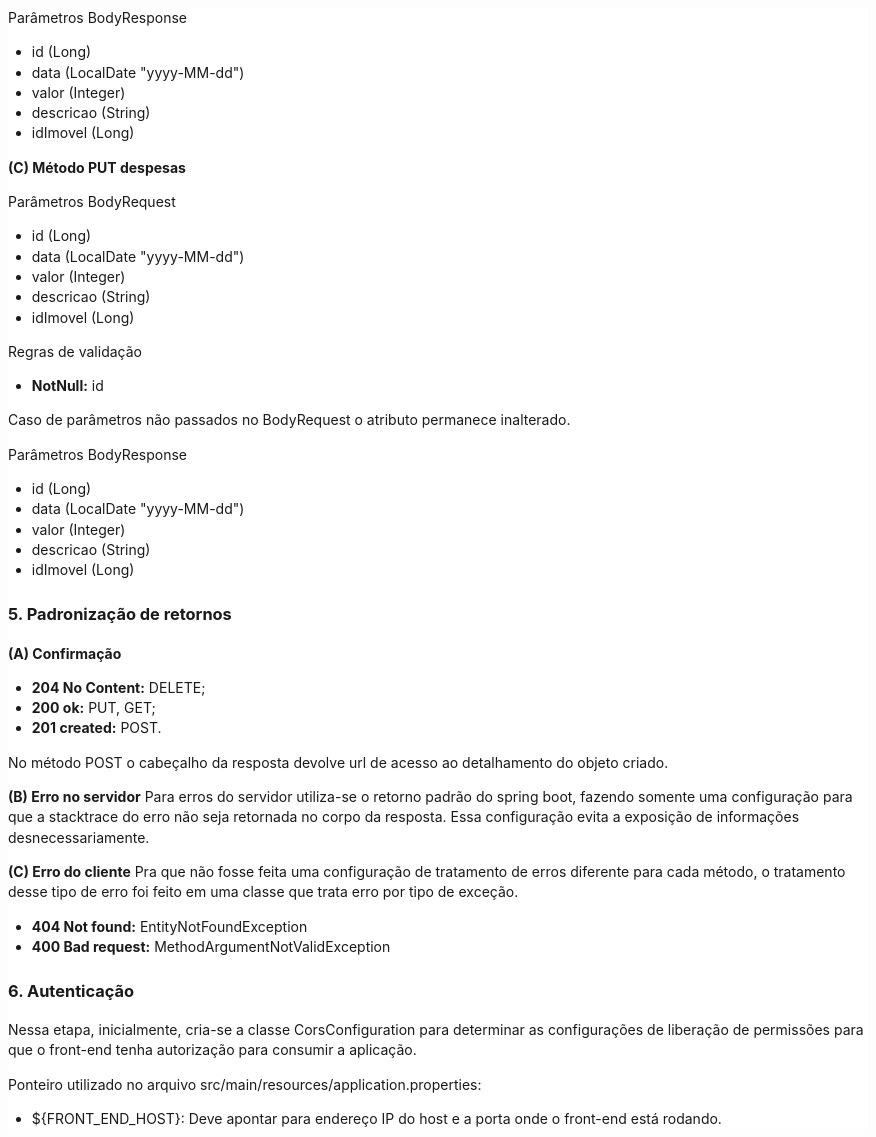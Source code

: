 Parâmetros BodyResponse
- id (Long)
- data (LocalDate "yyyy-MM-dd")
- valor (Integer)
- descricao (String)
- idImovel (Long)

**(C) Método PUT despesas**

Parâmetros BodyRequest
- id (Long)
- data (LocalDate "yyyy-MM-dd")
- valor (Integer)
- descricao (String)
- idImovel (Long)

Regras de validação
- **NotNull:** id

Caso de parâmetros não passados no BodyRequest o atributo permanece inalterado.

Parâmetros BodyResponse
- id (Long)
- data (LocalDate "yyyy-MM-dd")
- valor (Integer)
- descricao (String)
- idImovel (Long)

### 5. Padronização de retornos

**(A) Confirmação**
- **204 No Content:** DELETE;
- **200 ok:** PUT, GET;
- **201 created:** POST.

No método POST o cabeçalho da resposta devolve url de acesso ao detalhamento do objeto criado.

**(B) Erro no servidor**
Para erros do servidor utiliza-se o retorno padrão do spring boot, fazendo somente uma configuração para que a stacktrace do erro não seja retornada no corpo da resposta. Essa configuração evita a exposição de informações desnecessariamente.

**(C) Erro do cliente**
Pra que não fosse feita uma configuração de tratamento de erros diferente para cada método, o tratamento desse tipo de erro foi feito em uma classe que trata erro por tipo de exceção.

- **404 Not found:** EntityNotFoundException
- **400 Bad request:** MethodArgumentNotValidException

### 6. Autenticação

 Nessa etapa, inicialmente, cria-se a classe CorsConfiguration para determinar as configurações de liberação de permissões para que o front-end tenha autorização para consumir a aplicação.
 
 Ponteiro utilizado no arquivo src/main/resources/application.properties:
 - ${FRONT_END_HOST}: Deve apontar para endereço IP do host e a porta onde o front-end está rodando.
 